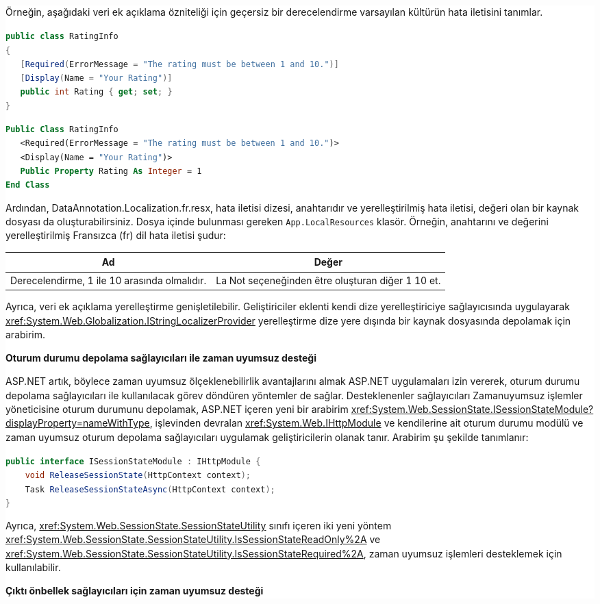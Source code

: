 Örneğin, aşağıdaki veri ek açıklama özniteliği için geçersiz bir derecelendirme varsayılan kültürün hata iletisini tanımlar.

```csharp
public class RatingInfo
{
   [Required(ErrorMessage = "The rating must be between 1 and 10.")]
   [Display(Name = "Your Rating")]
   public int Rating { get; set; }
}
```

```vb
Public Class RatingInfo
   <Required(ErrorMessage = "The rating must be between 1 and 10.")>
   <Display(Name = "Your Rating")>
   Public Property Rating As Integer = 1
End Class
```

Ardından, DataAnnotation.Localization.fr.resx, hata iletisi dizesi, anahtarıdır ve yerelleştirilmiş hata iletisi, değeri olan bir kaynak dosyası da oluşturabilirsiniz. Dosya içinde bulunması gereken `App.LocalResources` klasör. Örneğin, anahtarını ve değerini yerelleştirilmiş Fransızca (fr) dil hata iletisi şudur:

| Ad                                 | Değer                                     |
| ------------------------------------ | ----------------------------------------- |
| Derecelendirme, 1 ile 10 arasında olmalıdır. | La Not seçeneğinden être oluşturan diğer 1 10 et. |

 Ayrıca, veri ek açıklama yerelleştirme genişletilebilir. Geliştiriciler eklenti kendi dize yerelleştiriciye sağlayıcısında uygulayarak <xref:System.Web.Globalization.IStringLocalizerProvider> yerelleştirme dize yere dışında bir kaynak dosyasında depolamak için arabirim.

 **Oturum durumu depolama sağlayıcıları ile zaman uyumsuz desteği**

 ASP.NET artık, böylece zaman uyumsuz ölçeklenebilirlik avantajlarını almak ASP.NET uygulamaları izin vererek, oturum durumu depolama sağlayıcıları ile kullanılacak görev döndüren yöntemler de sağlar. Desteklenenler sağlayıcıları Zamanuyumsuz işlemler yöneticisine oturum durumunu depolamak, ASP.NET içeren yeni bir arabirim <xref:System.Web.SessionState.ISessionStateModule?displayProperty=nameWithType>, işlevinden devralan <xref:System.Web.IHttpModule> ve kendilerine ait oturum durumu modülü ve zaman uyumsuz oturum depolama sağlayıcıları uygulamak geliştiricilerin olanak tanır. Arabirim şu şekilde tanımlanır:

```csharp
public interface ISessionStateModule : IHttpModule {
    void ReleaseSessionState(HttpContext context);
    Task ReleaseSessionStateAsync(HttpContext context);
}
```

 Ayrıca, <xref:System.Web.SessionState.SessionStateUtility> sınıfı içeren iki yeni yöntem <xref:System.Web.SessionState.SessionStateUtility.IsSessionStateReadOnly%2A> ve <xref:System.Web.SessionState.SessionStateUtility.IsSessionStateRequired%2A>, zaman uyumsuz işlemleri desteklemek için kullanılabilir.

 **Çıktı önbellek sağlayıcıları için zaman uyumsuz desteği**
